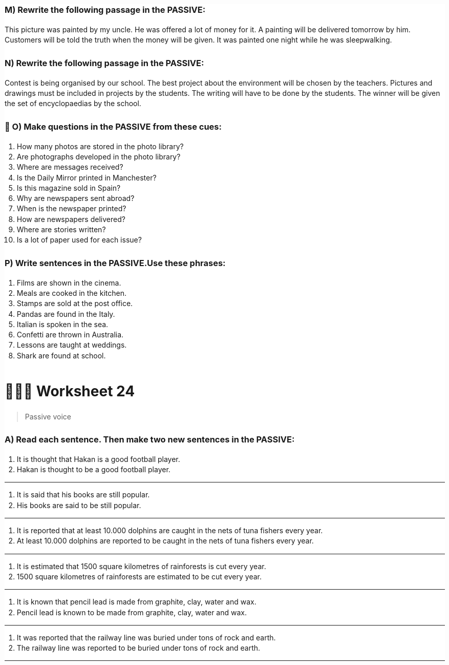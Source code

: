 ### M) Rewrite the following passage in the PASSIVE:
This picture was painted by my uncle. He was offered  a lot of money for it. A painting will be delivered tomorrow by him. Customers will be told the truth when the money will be given. It was painted one night while he was sleepwalking.

### N) Rewrite the following passage in the PASSIVE:
Contest is being organised by our school. The best project about the environment will be chosen by the teachers. Pictures and drawings must be included in projects by the students. The writing will have to be done by the students. The winner will be given the set of encyclopaedias by the school.

### :hamster: O) Make questions in the PASSIVE from these cues:
1. How many photos are stored in the photo library?
2. Are photographs developed in the photo library?
3. Where are messages received?
4. Is the Daily Mirror printed in Manchester?
5. Is this magazine sold in Spain?
6. Why are newspapers sent abroad?
7. When is the newspaper printed?
8. How are newspapers delivered?
9. Where are stories written?
10. Is a lot of paper used for each issue?

### P) Write sentences in the PASSIVE.Use these phrases:
1. Films are shown in the cinema.
2. Meals are cooked in the kitchen.
3. Stamps are sold at the post office.
4. Pandas are found in the Italy.
5. Italian is spoken in the sea.
6. Confetti are thrown in Australia.
7. Lessons are taught at weddings.
8. Shark are found at school.

# :hamster::hamster::hamster: Worksheet 24
> Passive voice

### A) Read each sentence. Then make two new sentences in the PASSIVE:
1. It is thought that Hakan is a good football player.
2. Hakan is thought to be a good football player.
___
1. It is said that his books are still popular.
2. His books are said to be still popular.
___
1. It is reported that at least 10.000 dolphins are caught in the nets of tuna fishers every year.
2. At least 10.000 dolphins are reported to be caught in the nets of tuna fishers every year.
___
1. It is estimated that 1500 square kilometres of rainforests is cut every year.
2. 1500 square kilometres of rainforests  are estimated to be cut every year.
___
1. It is known that pencil lead is made from graphite, clay, water and wax.
2. Pencil lead is known to be made from graphite, clay, water and wax.
___
1. It was reported that the railway line was buried under tons of rock and earth.
2.  The railway line was reported to be buried under tons of rock and earth.
___
